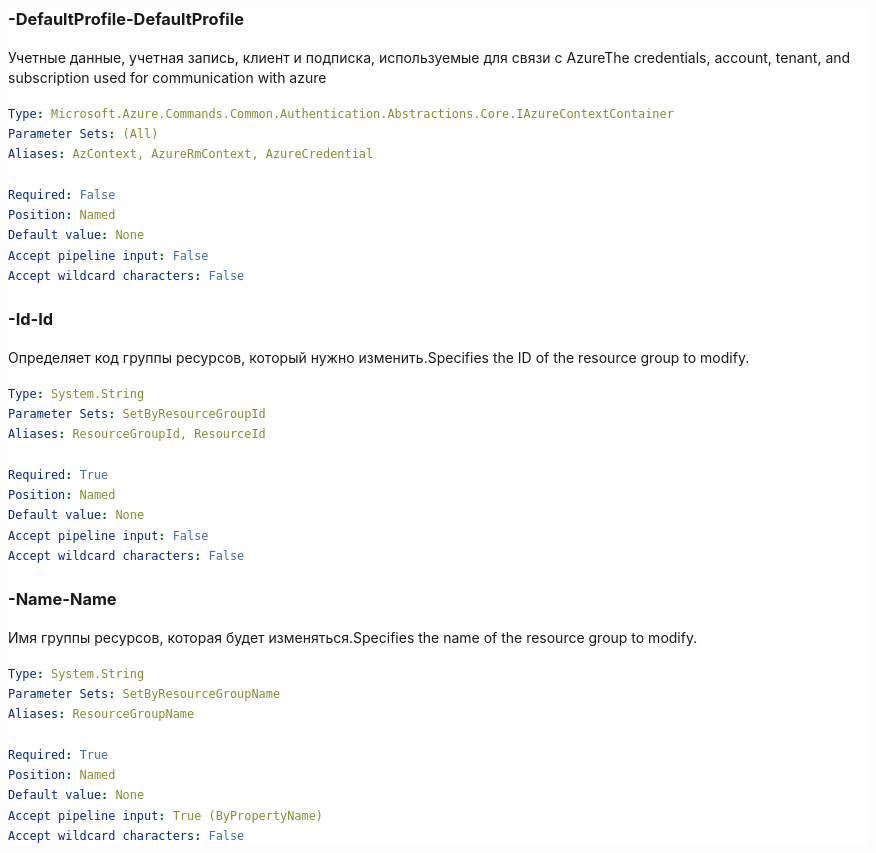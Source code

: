 ### <span data-ttu-id="f9b92-131">-DefaultProfile</span><span class="sxs-lookup"><span data-stu-id="f9b92-131">-DefaultProfile</span></span>
<span data-ttu-id="f9b92-132">Учетные данные, учетная запись, клиент и подписка, используемые для связи с Azure</span><span class="sxs-lookup"><span data-stu-id="f9b92-132">The credentials, account, tenant, and subscription used for communication with azure</span></span>

```yaml
Type: Microsoft.Azure.Commands.Common.Authentication.Abstractions.Core.IAzureContextContainer
Parameter Sets: (All)
Aliases: AzContext, AzureRmContext, AzureCredential

Required: False
Position: Named
Default value: None
Accept pipeline input: False
Accept wildcard characters: False
```

### <span data-ttu-id="f9b92-133">-Id</span><span class="sxs-lookup"><span data-stu-id="f9b92-133">-Id</span></span>
<span data-ttu-id="f9b92-134">Определяет код группы ресурсов, который нужно изменить.</span><span class="sxs-lookup"><span data-stu-id="f9b92-134">Specifies the ID of the resource group to modify.</span></span>

```yaml
Type: System.String
Parameter Sets: SetByResourceGroupId
Aliases: ResourceGroupId, ResourceId

Required: True
Position: Named
Default value: None
Accept pipeline input: False
Accept wildcard characters: False
```

### <span data-ttu-id="f9b92-135">-Name</span><span class="sxs-lookup"><span data-stu-id="f9b92-135">-Name</span></span>
<span data-ttu-id="f9b92-136">Имя группы ресурсов, которая будет изменяться.</span><span class="sxs-lookup"><span data-stu-id="f9b92-136">Specifies the name of the resource group to modify.</span></span>

```yaml
Type: System.String
Parameter Sets: SetByResourceGroupName
Aliases: ResourceGroupName

Required: True
Position: Named
Default value: None
Accept pipeline input: True (ByPropertyName)
Accept wildcard characters: False
```
